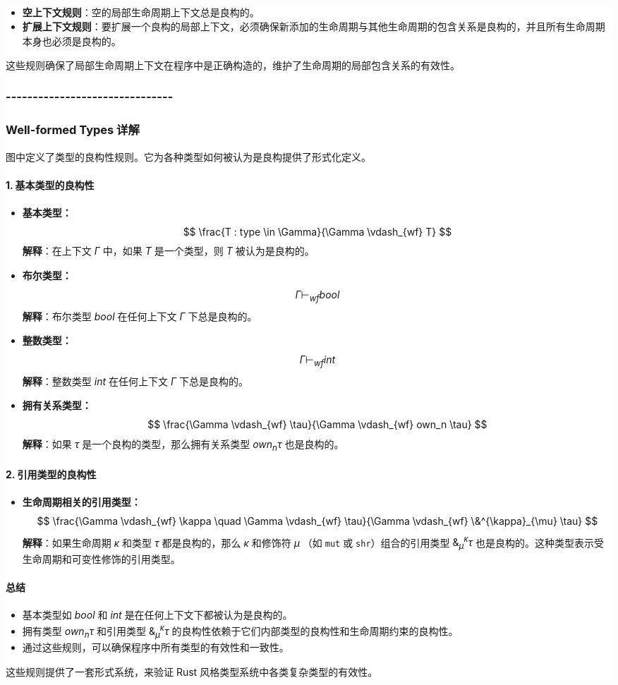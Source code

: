 - **空上下文规则**：空的局部生命周期上下文总是良构的。
- **扩展上下文规则**：要扩展一个良构的局部上下文，必须确保新添加的生命周期与其他生命周期的包含关系是良构的，并且所有生命周期本身也必须是良构的。

这些规则确保了局部生命周期上下文在程序中是正确构造的，维护了生命周期的局部包含关系的有效性。

### -------------------------------

### Well-formed Types 详解

图中定义了类型的良构性规则。它为各种类型如何被认为是良构提供了形式化定义。

#### 1. **基本类型的良构性**
- **基本类型：**
  $$
  \frac{T : type \in \Gamma}{\Gamma \vdash_{wf} T}
  $$
  **解释**：在上下文 $\Gamma$ 中，如果 $T$ 是一个类型，则 $T$ 被认为是良构的。
  
- **布尔类型：**
  $$
  \Gamma \vdash_{wf} bool
  $$
  **解释**：布尔类型 $bool$ 在任何上下文 $\Gamma$ 下总是良构的。

- **整数类型：**
  $$
  \Gamma \vdash_{wf} int
  $$
  **解释**：整数类型 $int$ 在任何上下文 $\Gamma$ 下总是良构的。

- **拥有关系类型：**
  $$
  \frac{\Gamma \vdash_{wf} \tau}{\Gamma \vdash_{wf} own_n \tau}
  $$
  **解释**：如果 $\tau$ 是一个良构的类型，那么拥有关系类型 $own_n \tau$ 也是良构的。

#### 2. **引用类型的良构性**
- **生命周期相关的引用类型：**
  $$
  \frac{\Gamma \vdash_{wf} \kappa \quad \Gamma \vdash_{wf} \tau}{\Gamma \vdash_{wf} \&^{\kappa}_{\mu} \tau}
  $$
  **解释**：如果生命周期 $\kappa$ 和类型 $\tau$ 都是良构的，那么 $\kappa$ 和修饰符 $\mu$ （如 `mut` 或 `shr`）组合的引用类型 $\&^{\kappa}_{\mu} \tau$ 也是良构的。这种类型表示受生命周期和可变性修饰的引用类型。

#### 总结

- 基本类型如 $bool$ 和 $int$ 是在任何上下文下都被认为是良构的。
- 拥有类型 $own_n \tau$ 和引用类型 $\&^{\kappa}_{\mu} \tau$ 的良构性依赖于它们内部类型的良构性和生命周期约束的良构性。
- 通过这些规则，可以确保程序中所有类型的有效性和一致性。

这些规则提供了一套形式系统，来验证 Rust 风格类型系统中各类复杂类型的有效性。


